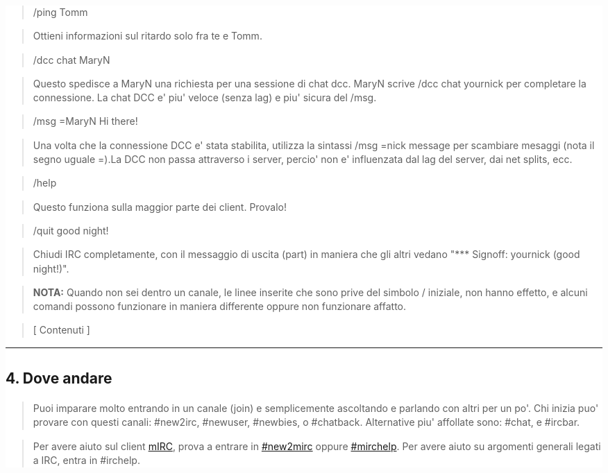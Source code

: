 > /ping Tomm

> Ottieni informazioni sul ritardo solo fra te e Tomm.

>

> /dcc chat MaryN

> Questo spedisce a MaryN una richiesta per una sessione di chat dcc. MaryN
scrive /dcc chat yournick per completare la connessione. La chat DCC e' piu'
veloce (senza lag) e piu' sicura del /msg.

>

> /msg =MaryN Hi there!

> Una volta che la connessione DCC e' stata stabilita, utilizza la sintassi
/msg =nick message per scambiare mesaggi (nota il segno uguale =).La DCC non
passa attraverso i server, percio' non e' influenzata dal lag del server, dai
net splits, ecc.

>

> /help

> Questo funziona sulla maggior parte dei client. Provalo!

>

> /quit good night!

> Chiudi IRC completamente, con il messaggio di uscita (part) in maniera che
gli altri vedano "*** Signoff: yournick (good night!)".

>

> **NOTA:** Quando non sei dentro un canale, le linee inserite che sono prive
del simbolo / iniziale, non hanno effetto, e alcuni comandi possono funzionare
in maniera differente oppure non funzionare affatto.

>

> [ Contenuti ]

* * *

## 4. Dove andare

> Puoi imparare molto entrando in un canale (join) e semplicemente ascoltando
e parlando con altri per un po'. Chi inizia puo' provare con questi canali:
#new2irc, #newuser, #newbies, o #chatback. Alternative piu' affollate sono:
#chat, e #ircbar.

>

> Per avere aiuto sul client [mIRC](/irchelp/mirc/), prova a entrare in
[#new2mirc](http://www.mirc.co.uk/chat/n2mircef.chat) oppure
[#mirchelp](http://www.mirc.co.uk/chat/mircheef.chat). Per avere aiuto su
argomenti generali legati a IRC, entra in #irchelp.
